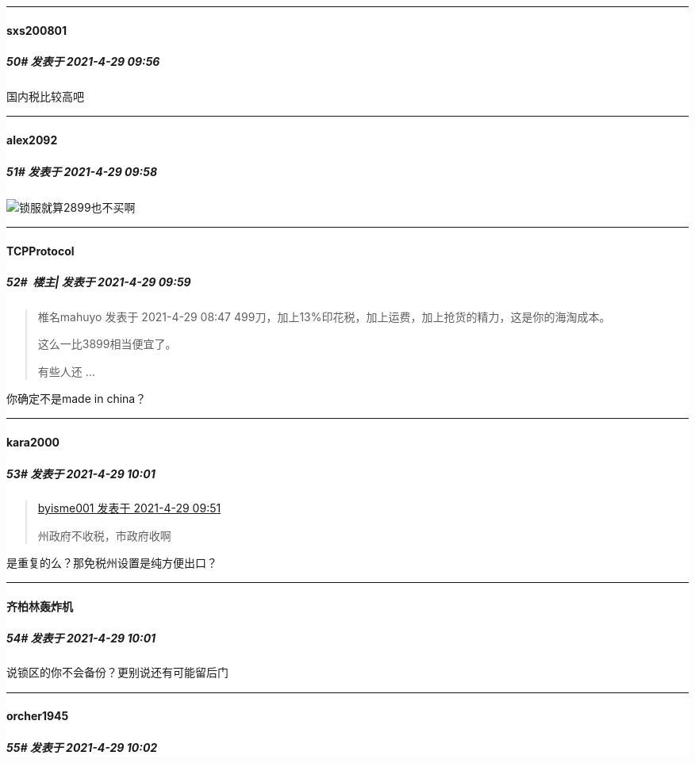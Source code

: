 
*****

####  sxs200801  
##### 50#       发表于 2021-4-29 09:56


国内税比较高吧


*****

####  alex2092  
##### 51#       发表于 2021-4-29 09:58


<img src="https://static.saraba1st.com/image/smiley/face2017/001.png" referrerpolicy="no-referrer">锁服就算2899也不买啊


*****

####  TCPProtocol  
##### 52#         楼主| 发表于 2021-4-29 09:59


<blockquote>椎名mahuyo 发表于 2021-4-29 08:47
499刀，加上13%印花税，加上运费，加上抢货的精力，这是你的海淘成本。

这么一比3899相当便宜了。

有些人还 ...</blockquote>
你确定不是made in china？


*****

####  kara2000  
##### 53#       发表于 2021-4-29 10:01


<blockquote><a href="httphttps://bbs.saraba1st.com/2b/forum.php?mod=redirect&amp;goto=findpost&amp;pid=51096201&amp;ptid=2001555" target="_blank">byisme001 发表于 2021-4-29 09:51</a>

州政府不收税，市政府收啊</blockquote>
是重复的么？那免税州设置是纯方便出口？


*****

####  齐柏林轰炸机  
##### 54#       发表于 2021-4-29 10:01


说锁区的你不会备份？更别说还有可能留后门


*****

####  orcher1945  
##### 55#       发表于 2021-4-29 10:02
